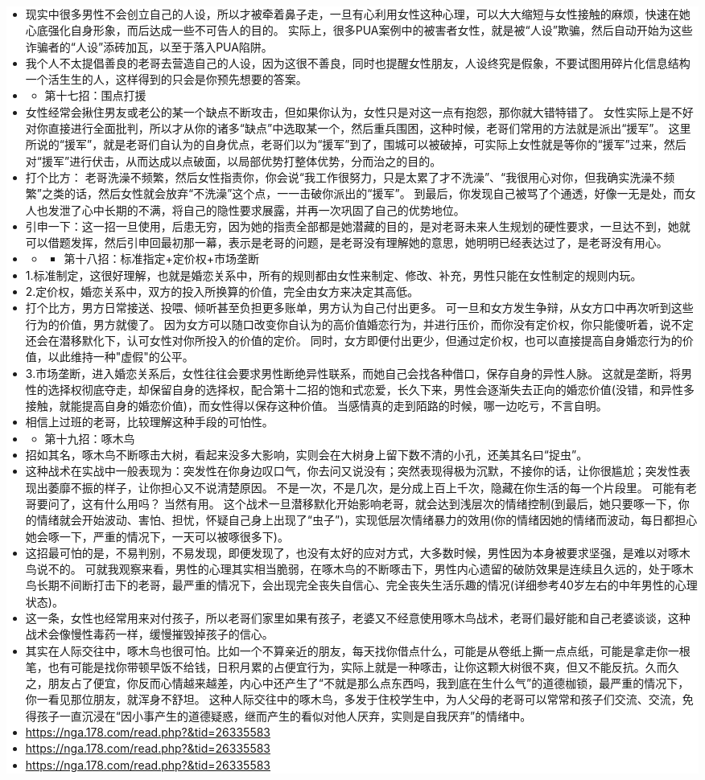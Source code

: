 - 现实中很多男性不会创立自己的人设，所以才被牵着鼻子走，一旦有心利用女性这种心理，可以大大缩短与女性接触的麻烦，快速在她心底强化自身形象，而后达成一些不可告人的目的。
  实际上，很多PUA案例中的被害者女性，就是被“人设”欺骗，然后自动开始为这些诈骗者的“人设”添砖加瓦，以至于落入PUA陷阱。
- 我个人不太提倡善良的老哥去营造自己的人设，因为这很不善良，同时也提醒女性朋友，人设终究是假象，不要试图用碎片化信息结构一个活生生的人，这样得到的只会是你预先想要的答案。
- - 第十七招：围点打援
- 女性经常会揪住男友或老公的某一个缺点不断攻击，但如果你认为，女性只是对这一点有抱怨，那你就大错特错了。
  女性实际上是不好对你直接进行全面批判，所以才从你的诸多“缺点”中选取某一个，然后重兵围困，这种时候，老哥们常用的方法就是派出“援军”。
  这里所说的“援军”，就是老哥们自认为的自身优点，老哥们以为“援军”到了，围城可以被破掉，可实际上女性就是等你的“援军”过来，然后对“援军”进行伏击，从而达成以点破面，以局部优势打整体优势，分而治之的目的。
- 打个比方：
  老哥洗澡不频繁，然后女性指责你，你会说“我工作很努力，只是太累了才不洗澡”、“我很用心对你，但我确实洗澡不频繁”之类的话，然后女性就会放弃“不洗澡”这个点，一一击破你派出的“援军”。
  到最后，你发现自己被骂了个通透，好像一无是处，而女人也发泄了心中长期的不满，将自己的隐性要求展露，并再一次巩固了自己的优势地位。
- 引申一下：这一招一旦使用，后患无穷，因为她的指责全部都是她潜藏的目的，是对老哥未来人生规划的硬性要求，一旦达不到，她就可以借题发挥，然后引申回最初那一幕，表示是老哥的问题，是老哥没有理解她的意思，她明明已经表达过了，是老哥没有用心。
- - - 第十八招：标准指定+定价权+市场垄断
- 1.标准制定，这很好理解，也就是婚恋关系中，所有的规则都由女性来制定、修改、补充，男性只能在女性制定的规则内玩。
- 2.定价权，婚恋关系中，双方的投入所换算的价值，完全由女方来决定其高低。
- 打个比方，男方日常接送、投喂、倾听甚至负担更多账单，男方认为自己付出更多。
  可一旦和女方发生争辩，从女方口中再次听到这些行为的价值，男方就傻了。
  因为女方可以随口改变你自认为的高价值婚恋行为，并进行压价，而你没有定价权，你只能傻听着，说不定还会在潜移默化下，认可女性对你所投入的价值的定价。
  同时，女方即便付出更少，但通过定价权，也可以直接提高自身婚恋行为的价值，以此维持一种"虚假"的公平。
- 3.市场垄断，进入婚恋关系后，女性往往会要求男性断绝异性联系，而她自己会找各种借口，保存自身的异性人脉。
  这就是垄断，将男性的选择权彻底夺走，却保留自身的选择权，配合第十二招的饱和式恋爱，长久下来，男性会逐渐失去正向的婚恋价值(没错，和异性多接触，就能提高自身的婚恋价值)，而女性得以保存这种价值。
  当感情真的走到陌路的时候，哪一边吃亏，不言自明。
- 相信上过班的老哥，比较理解这种手段的可怕性。
- - 第十九招：啄木鸟
- 招如其名，啄木鸟不断啄击大树，看起来没多大影响，实则会在大树身上留下数不清的小孔，还美其名曰“捉虫”。
- 这种战术在实战中一般表现为：突发性在你身边叹口气，你去问又说没有；突然表现得极为沉默，不接你的话，让你很尴尬；突发性表现出萎靡不振的样子，让你担心又不说清楚原因。
  不是一次，不是几次，是分成上百上千次，隐藏在你生活的每一个片段里。
  可能有老哥要问了，这有什么用吗？
  当然有用。
  这个战术一旦潜移默化开始影响老哥，就会达到浅层次的情绪控制(到最后，她只要啄一下，你的情绪就会开始波动、害怕、担忧，怀疑自己身上出现了“虫子”)，实现低层次情绪暴力的效用(你的情绪因她的情绪而波动，每日都担心她会啄一下，严重的情况下，一天可以被啄很多下)。
- 这招最可怕的是，不易判别，不易发现，即便发现了，也没有太好的应对方式，大多数时候，男性因为本身被要求坚强，是难以对啄木鸟说不的。
  可就我观察来看，男性的心理其实相当脆弱，在啄木鸟的不断啄击下，男性内心遗留的破防效果是连续且久远的，处于啄木鸟长期不间断打击下的老哥，最严重的情况下，会出现完全丧失自信心、完全丧失生活乐趣的情况(详细参考40岁左右的中年男性的心理状态)。
- 这一条，女性也经常用来对付孩子，所以老哥们家里如果有孩子，老婆又不经意使用啄木鸟战术，老哥们最好能和自己老婆谈谈，这种战术会像慢性毒药一样，缓慢摧毁掉孩子的信心。
- 其实在人际交往中，啄木鸟也很可怕。比如一个不算亲近的朋友，每天找你借点什么，可能是从卷纸上撕一点点纸，可能是拿走你一根笔，也有可能是找你带顿早饭不给钱，日积月累的占便宜行为，实际上就是一种啄击，让你这颗大树很不爽，但又不能反抗。久而久之，朋友占了便宜，你反而心情越来越差，内心中还产生了“不就是那么点东西吗，我到底在生什么气”的道德枷锁，最严重的情况下，你一看见那位朋友，就浑身不舒坦。
  这种人际交往中的啄木鸟，多发于住校学生中，为人父母的老哥可以常常和孩子们交流、交流，免得孩子一直沉浸在“因小事产生的道德疑惑，继而产生的看似对他人厌弃，实则是自我厌弃”的情绪中。
- https://nga.178.com/read.php?&tid=26335583
- https://nga.178.com/read.php?&tid=26335583
- https://nga.178.com/read.php?&tid=26335583
